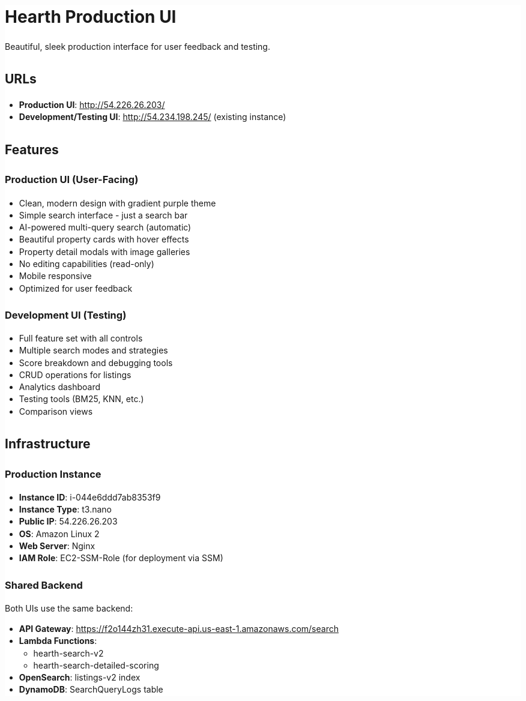 # Hearth Production UI

Beautiful, sleek production interface for user feedback and testing.

## URLs

- **Production UI**: http://54.226.26.203/
- **Development/Testing UI**: http://54.234.198.245/ (existing instance)

## Features

### Production UI (User-Facing)
- Clean, modern design with gradient purple theme
- Simple search interface - just a search bar
- AI-powered multi-query search (automatic)
- Beautiful property cards with hover effects
- Property detail modals with image galleries
- No editing capabilities (read-only)
- Mobile responsive
- Optimized for user feedback

### Development UI (Testing)
- Full feature set with all controls
- Multiple search modes and strategies
- Score breakdown and debugging tools
- CRUD operations for listings
- Analytics dashboard
- Testing tools (BM25, KNN, etc.)
- Comparison views

## Infrastructure

### Production Instance
- **Instance ID**: i-044e6ddd7ab8353f9
- **Instance Type**: t3.nano
- **Public IP**: 54.226.26.203
- **OS**: Amazon Linux 2
- **Web Server**: Nginx
- **IAM Role**: EC2-SSM-Role (for deployment via SSM)

### Shared Backend
Both UIs use the same backend:
- **API Gateway**: https://f2o144zh31.execute-api.us-east-1.amazonaws.com/search
- **Lambda Functions**:
  - hearth-search-v2
  - hearth-search-detailed-scoring
- **OpenSearch**: listings-v2 index
- **DynamoDB**: SearchQueryLogs table
